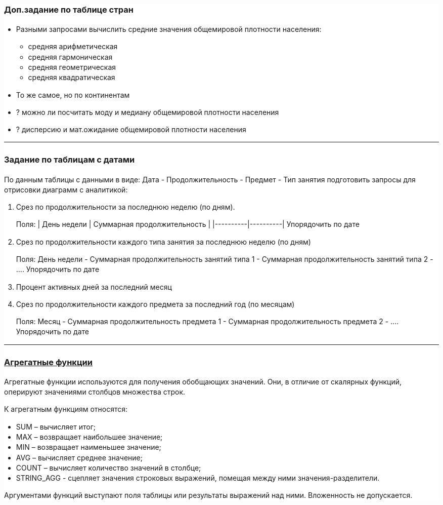 
### Доп.задание по таблице стран

* Разными запросами вычислить средние значения общемировой плотности населения:
  * средняя арифметическая
  * средняя гармоническая
  * средняя геометрическая
  * средняя квадратическая

* То же самое, но по континентам
* ? можно ли посчитать моду и медиану общемировой плотности населения
* ? дисперсию и мат.ожидание общемировой плотности населения

---

### Задание по таблицам с датами

По данным таблицы с данными в виде: Дата - Продолжительность - Предмет - Тип занятия
подготовить запросы для отрисовки диаграмм с аналитикой:

1. Срез по продолжительности за последнюю неделю (по дням). 

   Поля:
   | День недели | Суммарная продолжительность |
   |----------|----------|
   Упорядочить по дате

3. Срез по продолжительности каждого типа занятия за последнюю неделю (по дням)

   Поля: День недели - Суммарная продолжительность занятий типа 1 - Суммарная продолжительность занятий типа 2 - .... Упорядочить по дате

4. Процент активных дней за последний месяц
5. Срез по продолжительности каждого предмета за последний год (по месяцам)

   Поля: Месяц - Суммарная продолжительность предмета 1 - Суммарная продолжительность предмета 2 - .... Упорядочить по дате

---

### [Агрегатные функции](https://metanit.com/sql/sqlserver/5.1.php)

Агрегатные функции используются для получения обобщающих значений. 
Они, в отличие от скалярных функций, оперируют значениями столбцов множества строк.

К агрегатным функциям относятся:
* SUM – вычисляет итог;
* MAX – возвращает наибольшее значение;
* MIN – возвращает наименьшее значение;
* AVG – вычисляет среднее значение;
* COUNT – вычисляет количество значений в столбце;
* STRING_AGG - сцепляет значения строковых выражений, помещая между ними значения-разделители.

Аргументами функций выступают поля таблицы или результаты выражений над ними.
Вложенность не допускается.

